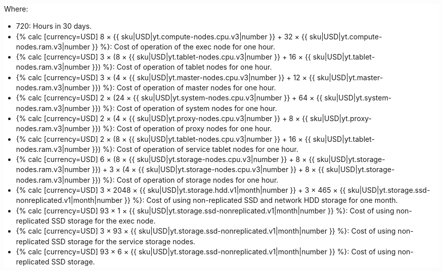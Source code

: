 Where:
* 720: Hours in 30 days.
* {% calc [currency=USD] 8 × {{ sku|USD|yt.compute-nodes.cpu.v3|number }} + 32 × {{ sku|USD|yt.compute-nodes.ram.v3|number }} %}: Cost of operation of the exec node for one hour.
* {% calc [currency=USD] 3 × (8 × {{ sku|USD|yt.tablet-nodes.cpu.v3|number }} + 16 × {{ sku|USD|yt.tablet-nodes.ram.v3|number }}) %}: Cost of operation of tablet nodes for one hour.
* {% calc [currency=USD] 3 × (4 × {{ sku|USD|yt.master-nodes.cpu.v3|number }} + 12 × {{ sku|USD|yt.master-nodes.ram.v3|number }}) %}: Cost of operation of master nodes for one hour.
* {% calc [currency=USD] 2 × (24 × {{ sku|USD|yt.system-nodes.cpu.v3|number }} + 64 × {{ sku|USD|yt.system-nodes.ram.v3|number }}) %}: Cost of operation of system nodes for one hour.
* {% calc [currency=USD] 2 × (4 × {{ sku|USD|yt.proxy-nodes.cpu.v3|number }} + 8 × {{ sku|USD|yt.proxy-nodes.ram.v3|number }}) %}: Cost of operation of proxy nodes for one hour.
* {% calc [currency=USD] 2 × (8 × {{ sku|USD|yt.tablet-nodes.cpu.v3|number }} + 16 × {{ sku|USD|yt.tablet-nodes.ram.v3|number }}) %}: Cost of operation of service tablet nodes for one hour.
* {% calc [currency=USD] 6 × (8 × {{ sku|USD|yt.storage-nodes.cpu.v3|number }} + 8 × {{ sku|USD|yt.storage-nodes.ram.v3|number }}) + 3 × (4 × {{ sku|USD|yt.storage-nodes.cpu.v3|number }} + 8 × {{ sku|USD|yt.storage-nodes.ram.v3|number }}) %}: Cost of operation of storage nodes for one hour.
* {% calc [currency=USD] 3 × 2048 × {{ sku|USD|yt.storage.hdd.v1|month|number }} + 3 × 465 × {{ sku|USD|yt.storage.ssd-nonreplicated.v1|month|number }} %}: Cost of using non-replicated SSD and network HDD storage for one month.
* {% calc [currency=USD] 93 × 1 × {{ sku|USD|yt.storage.ssd-nonreplicated.v1|month|number }} %}: Cost of using non-replicated SSD storage for the exec node.
* {% calc [currency=USD] 3 × 93 × {{ sku|USD|yt.storage.ssd-nonreplicated.v1|month|number }} %}: Cost of using non-replicated SSD storage for the service storage nodes.
* {% calc [currency=USD] 93 × 6 × {{ sku|USD|yt.storage.ssd-nonreplicated.v1|month|number }} %}: Cost of using non-replicated SSD storage.
